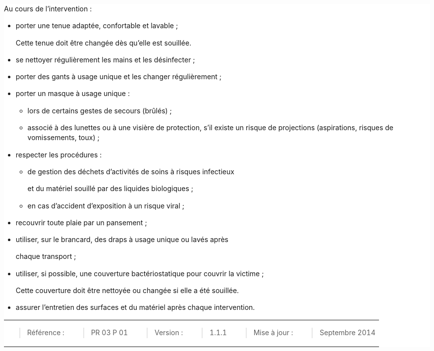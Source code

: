 Au cours de l’intervention :

- porter une tenue adaptée, confortable et lavable ;

  Cette tenue doit être changée dès qu’elle est souillée.

- se nettoyer régulièrement les mains et les désinfecter ;

- porter des gants à usage unique et les changer régulièrement ;

- porter un masque à usage unique :

  - lors de certains gestes de secours (brûlés) ;

  - associé à des lunettes ou à une visière de protection, s’il
    existe un risque de projections (aspirations, risques de
    vomissements, toux) ;

- respecter les procédures :

  - de gestion des déchets d’activités de soins à risques infectieux

    et du matériel souillé par des liquides biologiques ;

  - en cas d’accident d’exposition à un risque viral ;

- recouvrir toute plaie par un pansement ;

- utiliser, sur le brancard, des draps à usage unique ou lavés après

  chaque transport ;

- utiliser, si possible, une couverture bactériostatique pour
  couvrir la victime ;

  Cette couverture doit être nettoyée ou changée si elle a été souillée.

- assurer l’entretien des surfaces et du matériel après chaque
  intervention.

<table>
<tbody>
<tr class="odd">
<td><blockquote>
<p>Référence :</p>
</blockquote></td>
<td><blockquote>
<p>PR 03 P 01</p>
</blockquote></td>
<td><blockquote>
<p>Version :</p>
</blockquote></td>
<td><blockquote>
<p>1.1.1</p>
</blockquote></td>
<td><blockquote>
<p>Mise à jour :</p>
</blockquote></td>
<td><blockquote>
<p>Septembre 2014</p>
</blockquote></td>
</tr>
</tbody>
</table>
